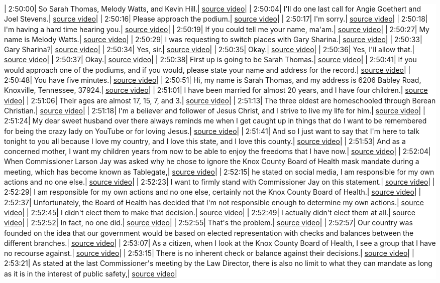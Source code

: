 | 2:50:00| So Sarah Thomas, Melody Watts, and Kevin Hill.| [source video](https://archive.org/details/co-com-ws-r-1477-201019?start=10200)|
| 2:50:04| I'll do one last call for Angie Goethert and Joel Stevens.| [source video](https://archive.org/details/co-com-ws-r-1477-201019?start=10204)|
| 2:50:16| Please approach the podium.| [source video](https://archive.org/details/co-com-ws-r-1477-201019?start=10216)|
| 2:50:17| I'm sorry.| [source video](https://archive.org/details/co-com-ws-r-1477-201019?start=10217)|
| 2:50:18| I'm having a hard time hearing you.| [source video](https://archive.org/details/co-com-ws-r-1477-201019?start=10218)|
| 2:50:19| If you could tell me your name, ma'am.| [source video](https://archive.org/details/co-com-ws-r-1477-201019?start=10219)|
| 2:50:27| My name is Melody Watts.| [source video](https://archive.org/details/co-com-ws-r-1477-201019?start=10227)|
| 2:50:29| I was requesting to switch places with Gary Sharina.| [source video](https://archive.org/details/co-com-ws-r-1477-201019?start=10229)|
| 2:50:33| Gary Sharina?| [source video](https://archive.org/details/co-com-ws-r-1477-201019?start=10233)|
| 2:50:34| Yes, sir.| [source video](https://archive.org/details/co-com-ws-r-1477-201019?start=10234)|
| 2:50:35| Okay.| [source video](https://archive.org/details/co-com-ws-r-1477-201019?start=10235)|
| 2:50:36| Yes, I'll allow that.| [source video](https://archive.org/details/co-com-ws-r-1477-201019?start=10236)|
| 2:50:37| Okay.| [source video](https://archive.org/details/co-com-ws-r-1477-201019?start=10237)|
| 2:50:38| First up is going to be Sarah Thomas.| [source video](https://archive.org/details/co-com-ws-r-1477-201019?start=10238)|
| 2:50:41| If you would approach one of the podiums, and if you would, please state your name and address for the record.| [source video](https://archive.org/details/co-com-ws-r-1477-201019?start=10241)|
| 2:50:48| You have five minutes.| [source video](https://archive.org/details/co-com-ws-r-1477-201019?start=10248)|
| 2:50:51| Hi, my name is Sarah Thomas, and my address is 6206 Babley Road, Knoxville, Tennessee, 37924.| [source video](https://archive.org/details/co-com-ws-r-1477-201019?start=10251)|
| 2:51:01| I have been married for almost 20 years, and I have four children.| [source video](https://archive.org/details/co-com-ws-r-1477-201019?start=10261)|
| 2:51:06| Their ages are almost 17, 15, 7, and 3.| [source video](https://archive.org/details/co-com-ws-r-1477-201019?start=10266)|
| 2:51:13| The three oldest are homeschooled through Berean Christian.| [source video](https://archive.org/details/co-com-ws-r-1477-201019?start=10273)|
| 2:51:18| I'm a believer and follower of Jesus Christ, and I strive to live my life for him.| [source video](https://archive.org/details/co-com-ws-r-1477-201019?start=10278)|
| 2:51:24| My dear sweet husband over there always reminds me when I get caught up in things that do I want to be remembered for being the crazy lady on YouTube or for loving Jesus.| [source video](https://archive.org/details/co-com-ws-r-1477-201019?start=10284)|
| 2:51:41| And so I just want to say that I'm here to talk tonight to you all because I love my country, and I love this state, and I love this county.| [source video](https://archive.org/details/co-com-ws-r-1477-201019?start=10301)|
| 2:51:53| And as a concerned mother, I want my children years from now to be able to enjoy the freedoms that I have now.| [source video](https://archive.org/details/co-com-ws-r-1477-201019?start=10313)|
| 2:52:04| When Commissioner Larson Jay was asked why he chose to ignore the Knox County Board of Health mask mandate during a meeting, which has become known as Tablegate,| [source video](https://archive.org/details/co-com-ws-r-1477-201019?start=10324)|
| 2:52:15| he stated on social media, I am responsible for my own actions and no one else.| [source video](https://archive.org/details/co-com-ws-r-1477-201019?start=10335)|
| 2:52:23| I want to firmly stand with Commissioner Jay on this statement.| [source video](https://archive.org/details/co-com-ws-r-1477-201019?start=10343)|
| 2:52:29| I am responsible for my own actions and no one else, certainly not the Knox County Board of Health.| [source video](https://archive.org/details/co-com-ws-r-1477-201019?start=10349)|
| 2:52:37| Unfortunately, the Board of Health has decided that I'm not responsible enough to determine my own actions.| [source video](https://archive.org/details/co-com-ws-r-1477-201019?start=10357)|
| 2:52:45| I didn't elect them to make that decision.| [source video](https://archive.org/details/co-com-ws-r-1477-201019?start=10365)|
| 2:52:49| I actually didn't elect them at all.| [source video](https://archive.org/details/co-com-ws-r-1477-201019?start=10369)|
| 2:52:52| In fact, no one did.| [source video](https://archive.org/details/co-com-ws-r-1477-201019?start=10372)|
| 2:52:55| That's the problem.| [source video](https://archive.org/details/co-com-ws-r-1477-201019?start=10375)|
| 2:52:57| Our country was founded on the idea that our government would be based on elected representation with checks and balances between the different branches.| [source video](https://archive.org/details/co-com-ws-r-1477-201019?start=10377)|
| 2:53:07| As a citizen, when I look at the Knox County Board of Health, I see a group that I have no recourse against.| [source video](https://archive.org/details/co-com-ws-r-1477-201019?start=10387)|
| 2:53:15| There is no inherent check or balance against their decisions.| [source video](https://archive.org/details/co-com-ws-r-1477-201019?start=10395)|
| 2:53:21| As stated at the last Commissioner's meeting by the Law Director, there is also no limit to what they can mandate as long as it is in the interest of public safety,| [source video](https://archive.org/details/co-com-ws-r-1477-201019?start=10401)|